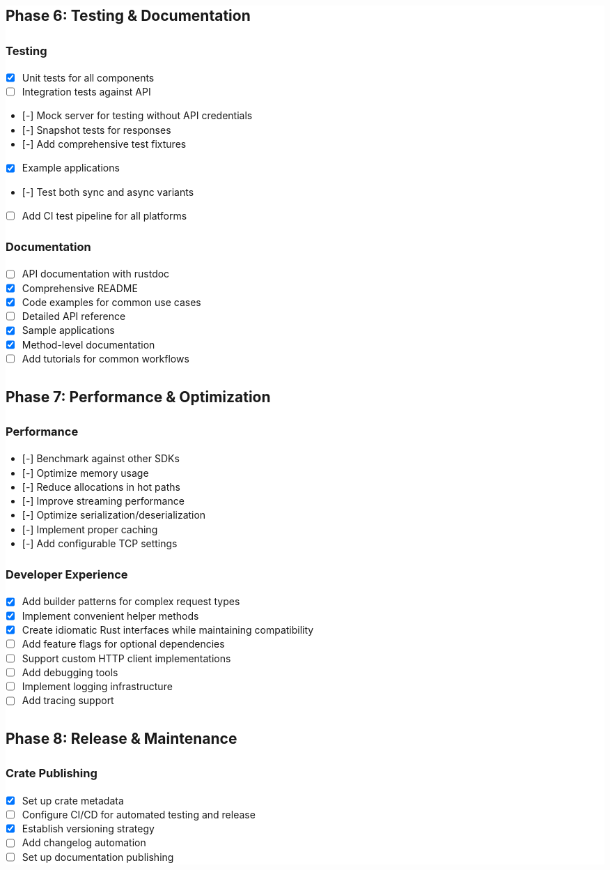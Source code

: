 ## Phase 6: Testing & Documentation

### Testing
- [X] Unit tests for all components
- [ ] Integration tests against API
- [-] Mock server for testing without API credentials
- [-] Snapshot tests for responses
- [-] Add comprehensive test fixtures
- [X] Example applications
- [-] Test both sync and async variants
- [ ] Add CI test pipeline for all platforms

### Documentation
- [ ] API documentation with rustdoc
- [X] Comprehensive README
- [X] Code examples for common use cases
- [ ] Detailed API reference
- [X] Sample applications
- [X] Method-level documentation
- [ ] Add tutorials for common workflows

## Phase 7: Performance & Optimization

### Performance
- [-] Benchmark against other SDKs
- [-] Optimize memory usage
- [-] Reduce allocations in hot paths
- [-] Improve streaming performance
- [-] Optimize serialization/deserialization
- [-] Implement proper caching
- [-] Add configurable TCP settings

### Developer Experience
- [X] Add builder patterns for complex request types
- [X] Implement convenient helper methods
- [X] Create idiomatic Rust interfaces while maintaining compatibility
- [ ] Add feature flags for optional dependencies
- [ ] Support custom HTTP client implementations
- [ ] Add debugging tools
- [ ] Implement logging infrastructure
- [ ] Add tracing support

## Phase 8: Release & Maintenance

### Crate Publishing
- [X] Set up crate metadata
- [ ] Configure CI/CD for automated testing and release
- [X] Establish versioning strategy
- [ ] Add changelog automation
- [ ] Set up documentation publishing
